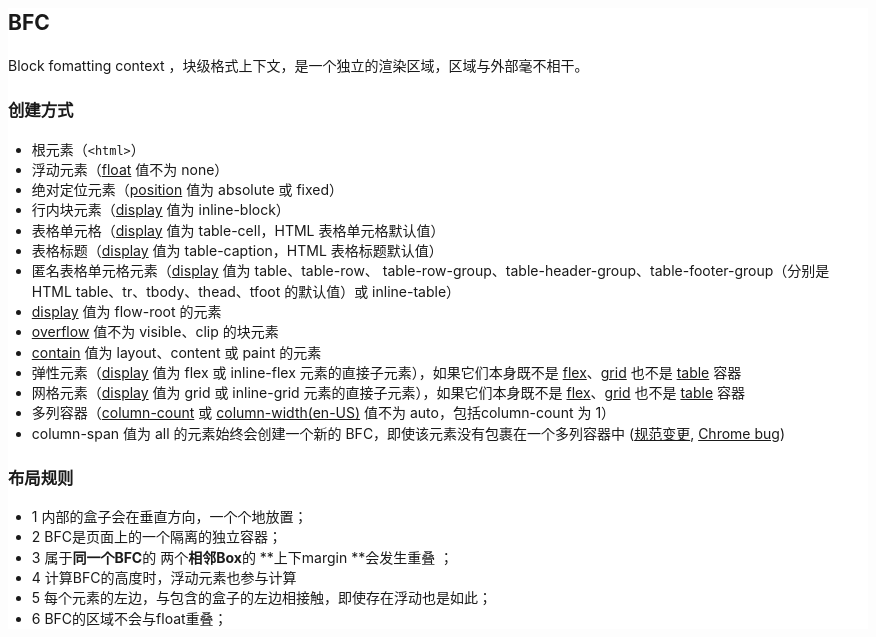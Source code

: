 ## BFC

Block fomatting context ，块级格式上下文，是一个独立的渲染区域，区域与外部毫不相干。

### 创建方式

- 根元素（`<html>`）
- 浮动元素（[float](https://link.juejin.cn?target=https%3A%2F%2Fdeveloper.mozilla.org%2Fzh-CN%2Fdocs%2FWeb%2FCSS%2Ffloat) 值不为 none）
- 绝对定位元素（[position](https://link.juejin.cn?target=https%3A%2F%2Fdeveloper.mozilla.org%2Fzh-CN%2Fdocs%2FWeb%2FCSS%2Fposition) 值为 absolute 或 fixed）
- 行内块元素（[display](https://link.juejin.cn?target=https%3A%2F%2Fdeveloper.mozilla.org%2Fzh-CN%2Fdocs%2FWeb%2FCSS%2Fdisplay) 值为 inline-block）
- 表格单元格（[display](https://link.juejin.cn?target=https%3A%2F%2Fdeveloper.mozilla.org%2Fzh-CN%2Fdocs%2FWeb%2FCSS%2Fdisplay) 值为 table-cell，HTML 表格单元格默认值）
- 表格标题（[display](https://link.juejin.cn?target=https%3A%2F%2Fdeveloper.mozilla.org%2Fzh-CN%2Fdocs%2FWeb%2FCSS%2Fdisplay) 值为 table-caption，HTML 表格标题默认值）
- 匿名表格单元格元素（[display](https://link.juejin.cn?target=https%3A%2F%2Fdeveloper.mozilla.org%2Fzh-CN%2Fdocs%2FWeb%2FCSS%2Fdisplay) 值为 table、table-row、 table-row-group、table-header-group、table-footer-group（分别是 HTML table、tr、tbody、thead、tfoot 的默认值）或 inline-table）
- [display](https://link.juejin.cn?target=https%3A%2F%2Fdeveloper.mozilla.org%2Fzh-CN%2Fdocs%2FWeb%2FCSS%2Fdisplay) 值为 flow-root 的元素
- [overflow](https://link.juejin.cn?target=https%3A%2F%2Fdeveloper.mozilla.org%2Fzh-CN%2Fdocs%2FWeb%2FCSS%2Foverflow) 值不为 visible、clip 的块元素
- [contain](https://link.juejin.cn?target=https%3A%2F%2Fdeveloper.mozilla.org%2Fzh-CN%2Fdocs%2FWeb%2FCSS%2Fcontain) 值为 layout、content 或 paint 的元素
- 弹性元素（[display](https://link.juejin.cn?target=https%3A%2F%2Fdeveloper.mozilla.org%2Fzh-CN%2Fdocs%2FWeb%2FCSS%2Fdisplay) 值为 flex 或 inline-flex 元素的直接子元素），如果它们本身既不是 [flex](https://link.juejin.cn?target=https%3A%2F%2Fdeveloper.mozilla.org%2Fzh-CN%2Fdocs%2FGlossary%2FFlex_Container)、[grid](https://link.juejin.cn?target=https%3A%2F%2Fdeveloper.mozilla.org%2Fzh-CN%2Fdocs%2FGlossary%2FGrid_Container) 也不是 [table](https://link.juejin.cn?target=https%3A%2F%2Fdeveloper.mozilla.org%2Fzh-CN%2Fdocs%2FWeb%2FCSS%2FCSS_Table) 容器
- 网格元素（[display](https://link.juejin.cn?target=https%3A%2F%2Fdeveloper.mozilla.org%2Fzh-CN%2Fdocs%2FWeb%2FCSS%2Fdisplay) 值为 grid 或 inline-grid 元素的直接子元素），如果它们本身既不是 [flex](https://link.juejin.cn?target=https%3A%2F%2Fdeveloper.mozilla.org%2Fzh-CN%2Fdocs%2FGlossary%2FFlex_Container)、[grid](https://link.juejin.cn?target=https%3A%2F%2Fdeveloper.mozilla.org%2Fzh-CN%2Fdocs%2FGlossary%2FGrid_Container) 也不是 [table](https://link.juejin.cn?target=https%3A%2F%2Fdeveloper.mozilla.org%2Fzh-CN%2Fdocs%2FWeb%2FCSS%2FCSS_Table) 容器
- 多列容器（[column-count](https://link.juejin.cn?target=https%3A%2F%2Fdeveloper.mozilla.org%2Fzh-CN%2Fdocs%2FWeb%2FCSS%2Fcolumn-count) 或 [column-width(en-US)](https://link.juejin.cn?target=https%3A%2F%2Fdeveloper.mozilla.org%2Fen-US%2Fdocs%2FWeb%2FCSS%2Fcolumn-width) 值不为 auto，包括column-count 为 1）
- column-span 值为 all 的元素始终会创建一个新的 BFC，即使该元素没有包裹在一个多列容器中 ([规范变更](https://link.juejin.cn?target=https%3A%2F%2Fgithub.com%2Fw3c%2Fcsswg-drafts%2Fcommit%2Fa8634b96900279916bd6c505fda88dda71d8ec51), [Chrome bug](https://link.juejin.cn?target=https%3A%2F%2Fbugs.chromium.org%2Fp%2Fchromium%2Fissues%2Fdetail%3Fid%3D709362))

### 布局规则

- 1 内部的盒子会在垂直方向，一个个地放置；
- 2 BFC是页面上的一个隔离的独立容器；
- 3 属于**同一个BFC**的 两个**相邻Box**的 **上下margin **会发生重叠 ；
- 4 计算BFC的高度时，浮动元素也参与计算 
- 5 每个元素的左边，与包含的盒子的左边相接触，即使存在浮动也是如此；
- 6 BFC的区域不会与float重叠；
